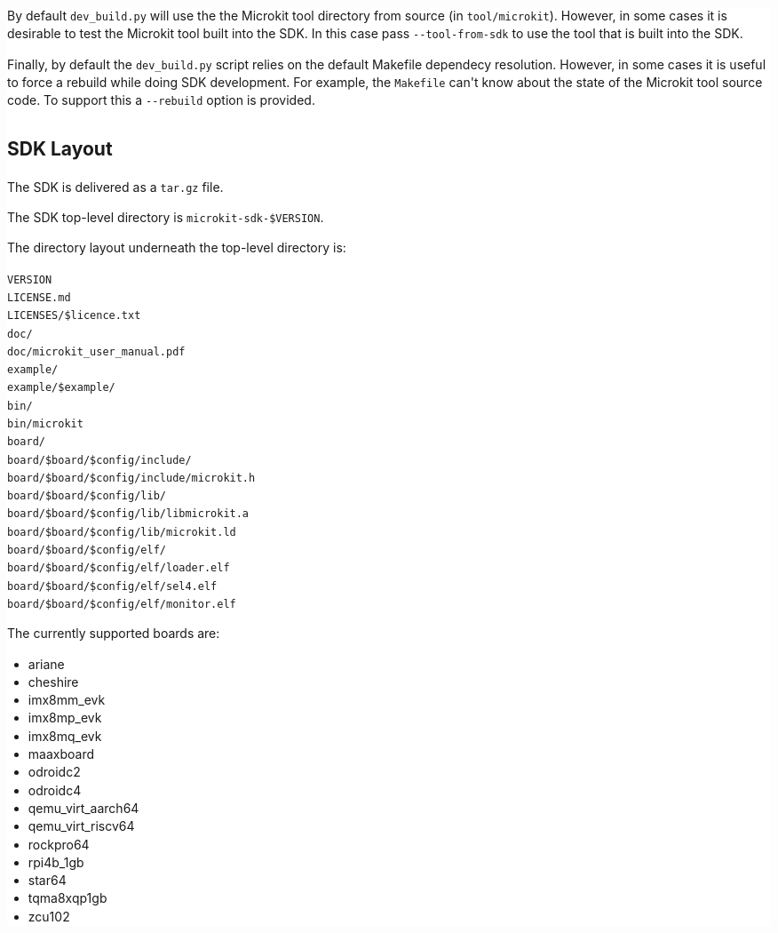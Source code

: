 By default `dev_build.py` will use the the Microkit tool directory from source (in `tool/microkit`).
However, in some cases it is desirable to test the Microkit tool built into the SDK.
In this case pass `--tool-from-sdk` to use the tool that is built into the SDK.

Finally, by default the `dev_build.py` script relies on the default Makefile dependecy resolution.
However, in some cases it is useful to force a rebuild while doing SDK development.
For example, the `Makefile` can't know about the state of the Microkit tool source code.
To support this a `--rebuild` option is provided.

## SDK Layout

The SDK is delivered as a `tar.gz` file.

The SDK top-level directory is `microkit-sdk-$VERSION`.

The directory layout underneath the top-level directory is:

```
VERSION
LICENSE.md
LICENSES/$licence.txt
doc/
doc/microkit_user_manual.pdf
example/
example/$example/
bin/
bin/microkit
board/
board/$board/$config/include/
board/$board/$config/include/microkit.h
board/$board/$config/lib/
board/$board/$config/lib/libmicrokit.a
board/$board/$config/lib/microkit.ld
board/$board/$config/elf/
board/$board/$config/elf/loader.elf
board/$board/$config/elf/sel4.elf
board/$board/$config/elf/monitor.elf
```

The currently supported boards are:

* ariane
* cheshire
* imx8mm_evk
* imx8mp_evk
* imx8mq_evk
* maaxboard
* odroidc2
* odroidc4
* qemu_virt_aarch64
* qemu_virt_riscv64
* rockpro64
* rpi4b_1gb
* star64
* tqma8xqp1gb
* zcu102
